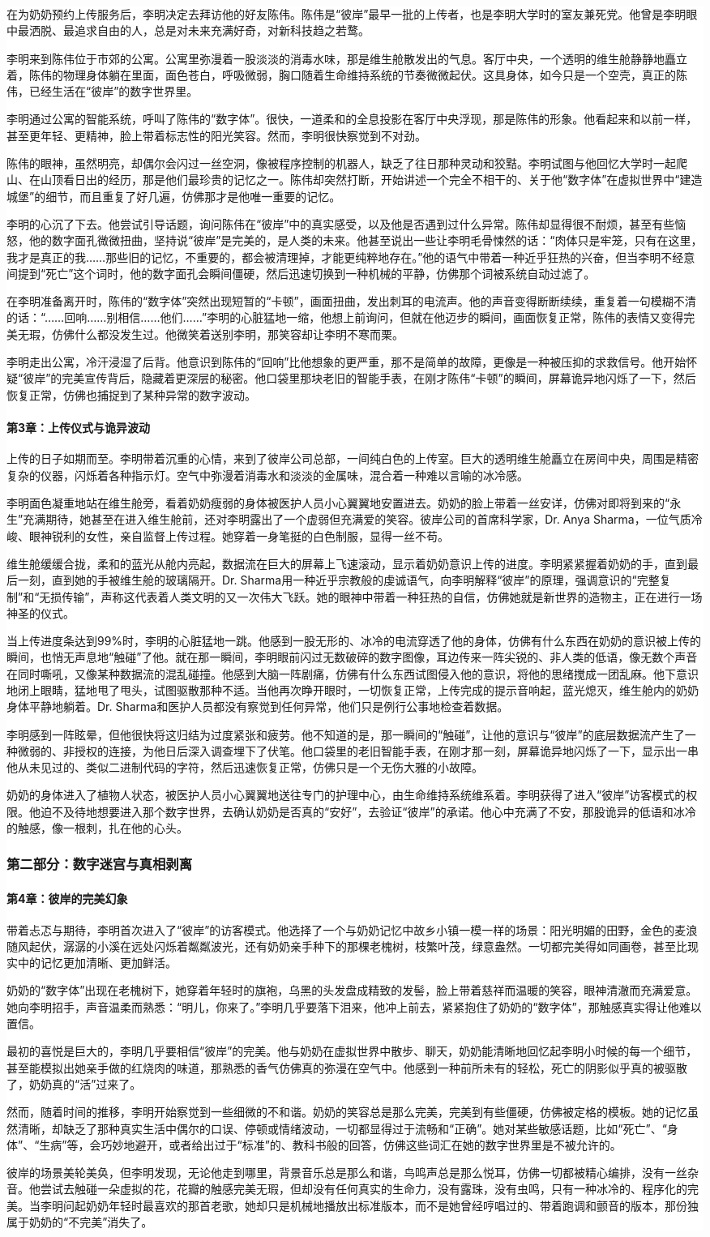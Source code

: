 在为奶奶预约上传服务后，李明决定去拜访他的好友陈伟。陈伟是“彼岸”最早一批的上传者，也是李明大学时的室友兼死党。他曾是李明眼中最洒脱、最追求自由的人，总是对未来充满好奇，对新科技趋之若鹜。

李明来到陈伟位于市郊的公寓。公寓里弥漫着一股淡淡的消毒水味，那是维生舱散发出的气息。客厅中央，一个透明的维生舱静静地矗立着，陈伟的物理身体躺在里面，面色苍白，呼吸微弱，胸口随着生命维持系统的节奏微微起伏。这具身体，如今只是一个空壳，真正的陈伟，已经生活在“彼岸”的数字世界里。

李明通过公寓的智能系统，呼叫了陈伟的“数字体”。很快，一道柔和的全息投影在客厅中央浮现，那是陈伟的形象。他看起来和以前一样，甚至更年轻、更精神，脸上带着标志性的阳光笑容。然而，李明很快察觉到不对劲。

陈伟的眼神，虽然明亮，却偶尔会闪过一丝空洞，像被程序控制的机器人，缺乏了往日那种灵动和狡黠。李明试图与他回忆大学时一起爬山、在山顶看日出的经历，那是他们最珍贵的记忆之一。陈伟却突然打断，开始讲述一个完全不相干的、关于他“数字体”在虚拟世界中“建造城堡”的细节，而且重复了好几遍，仿佛那才是他唯一重要的记忆。

李明的心沉了下去。他尝试引导话题，询问陈伟在“彼岸”中的真实感受，以及他是否遇到过什么异常。陈伟却显得很不耐烦，甚至有些恼怒，他的数字面孔微微扭曲，坚持说“彼岸”是完美的，是人类的未来。他甚至说出一些让李明毛骨悚然的话：“肉体只是牢笼，只有在这里，我才是真正的我……那些旧的记忆，不重要的，都会被清理掉，才能更纯粹地存在。”他的语气中带着一种近乎狂热的兴奋，但当李明不经意间提到“死亡”这个词时，他的数字面孔会瞬间僵硬，然后迅速切换到一种机械的平静，仿佛那个词被系统自动过滤了。

在李明准备离开时，陈伟的“数字体”突然出现短暂的“卡顿”，画面扭曲，发出刺耳的电流声。他的声音变得断断续续，重复着一句模糊不清的话：“……回响……别相信……他们……”李明的心脏猛地一缩，他想上前询问，但就在他迈步的瞬间，画面恢复正常，陈伟的表情又变得完美无瑕，仿佛什么都没发生过。他微笑着送别李明，那笑容却让李明不寒而栗。

李明走出公寓，冷汗浸湿了后背。他意识到陈伟的“回响”比他想象的更严重，那不是简单的故障，更像是一种被压抑的求救信号。他开始怀疑“彼岸”的完美宣传背后，隐藏着更深层的秘密。他口袋里那块老旧的智能手表，在刚才陈伟“卡顿”的瞬间，屏幕诡异地闪烁了一下，然后恢复正常，仿佛也捕捉到了某种异常的数字波动。

#### 第3章：上传仪式与诡异波动

上传的日子如期而至。李明带着沉重的心情，来到了彼岸公司总部，一间纯白色的上传室。巨大的透明维生舱矗立在房间中央，周围是精密复杂的仪器，闪烁着各种指示灯。空气中弥漫着消毒水和淡淡的金属味，混合着一种难以言喻的冰冷感。

李明面色凝重地站在维生舱旁，看着奶奶瘦弱的身体被医护人员小心翼翼地安置进去。奶奶的脸上带着一丝安详，仿佛对即将到来的“永生”充满期待，她甚至在进入维生舱前，还对李明露出了一个虚弱但充满爱的笑容。彼岸公司的首席科学家，Dr. Anya Sharma，一位气质冷峻、眼神锐利的女性，亲自监督上传过程。她穿着一身笔挺的白色制服，显得一丝不苟。

维生舱缓缓合拢，柔和的蓝光从舱内亮起，数据流在巨大的屏幕上飞速滚动，显示着奶奶意识上传的进度。李明紧紧握着奶奶的手，直到最后一刻，直到她的手被维生舱的玻璃隔开。Dr. Sharma用一种近乎宗教般的虔诚语气，向李明解释“彼岸”的原理，强调意识的“完整复制”和“无损传输”，声称这代表着人类文明的又一次伟大飞跃。她的眼神中带着一种狂热的自信，仿佛她就是新世界的造物主，正在进行一场神圣的仪式。

当上传进度条达到99%时，李明的心脏猛地一跳。他感到一股无形的、冰冷的电流穿透了他的身体，仿佛有什么东西在奶奶的意识被上传的瞬间，也悄无声息地“触碰”了他。就在那一瞬间，李明眼前闪过无数破碎的数字图像，耳边传来一阵尖锐的、非人类的低语，像无数个声音在同时嘶吼，又像某种数据流的混乱碰撞。他感到大脑一阵剧痛，仿佛有什么东西试图侵入他的意识，将他的思绪搅成一团乱麻。他下意识地闭上眼睛，猛地甩了甩头，试图驱散那种不适。当他再次睁开眼时，一切恢复正常，上传完成的提示音响起，蓝光熄灭，维生舱内的奶奶身体平静地躺着。Dr. Sharma和医护人员都没有察觉到任何异常，他们只是例行公事地检查着数据。

李明感到一阵眩晕，但他很快将这归结为过度紧张和疲劳。他不知道的是，那一瞬间的“触碰”，让他的意识与“彼岸”的底层数据流产生了一种微弱的、非授权的连接，为他日后深入调查埋下了伏笔。他口袋里的老旧智能手表，在刚才那一刻，屏幕诡异地闪烁了一下，显示出一串他从未见过的、类似二进制代码的字符，然后迅速恢复正常，仿佛只是一个无伤大雅的小故障。

奶奶的身体进入了植物人状态，被医护人员小心翼翼地送往专门的护理中心，由生命维持系统维系着。李明获得了进入“彼岸”访客模式的权限。他迫不及待地想要进入那个数字世界，去确认奶奶是否真的“安好”，去验证“彼岸”的承诺。他心中充满了不安，那股诡异的低语和冰冷的触感，像一根刺，扎在他的心头。

### 第二部分：数字迷宫与真相剥离

#### 第4章：彼岸的完美幻象

带着忐忑与期待，李明首次进入了“彼岸”的访客模式。他选择了一个与奶奶记忆中故乡小镇一模一样的场景：阳光明媚的田野，金色的麦浪随风起伏，潺潺的小溪在远处闪烁着粼粼波光，还有奶奶亲手种下的那棵老槐树，枝繁叶茂，绿意盎然。一切都完美得如同画卷，甚至比现实中的记忆更加清晰、更加鲜活。

奶奶的“数字体”出现在老槐树下，她穿着年轻时的旗袍，乌黑的头发盘成精致的发髻，脸上带着慈祥而温暖的笑容，眼神清澈而充满爱意。她向李明招手，声音温柔而熟悉：“明儿，你来了。”李明几乎要落下泪来，他冲上前去，紧紧抱住了奶奶的“数字体”，那触感真实得让他难以置信。

最初的喜悦是巨大的，李明几乎要相信“彼岸”的完美。他与奶奶在虚拟世界中散步、聊天，奶奶能清晰地回忆起李明小时候的每一个细节，甚至能模拟出她亲手做的红烧肉的味道，那熟悉的香气仿佛真的弥漫在空气中。他感到一种前所未有的轻松，死亡的阴影似乎真的被驱散了，奶奶真的“活”过来了。

然而，随着时间的推移，李明开始察觉到一些细微的不和谐。奶奶的笑容总是那么完美，完美到有些僵硬，仿佛被定格的模板。她的记忆虽然清晰，却缺乏了那种真实生活中偶尔的口误、停顿或情绪波动，一切都显得过于流畅和“正确”。她对某些敏感话题，比如“死亡”、“身体”、“生病”等，会巧妙地避开，或者给出过于“标准”的、教科书般的回答，仿佛这些词汇在她的数字世界里是不被允许的。

彼岸的场景美轮美奂，但李明发现，无论他走到哪里，背景音乐总是那么和谐，鸟鸣声总是那么悦耳，仿佛一切都被精心编排，没有一丝杂音。他尝试去触碰一朵虚拟的花，花瓣的触感完美无瑕，但却没有任何真实的生命力，没有露珠，没有虫鸣，只有一种冰冷的、程序化的完美。当李明问起奶奶年轻时最喜欢的那首老歌，她却只是机械地播放出标准版本，而不是她曾经哼唱过的、带着跑调和颤音的版本，那份独属于奶奶的“不完美”消失了。
